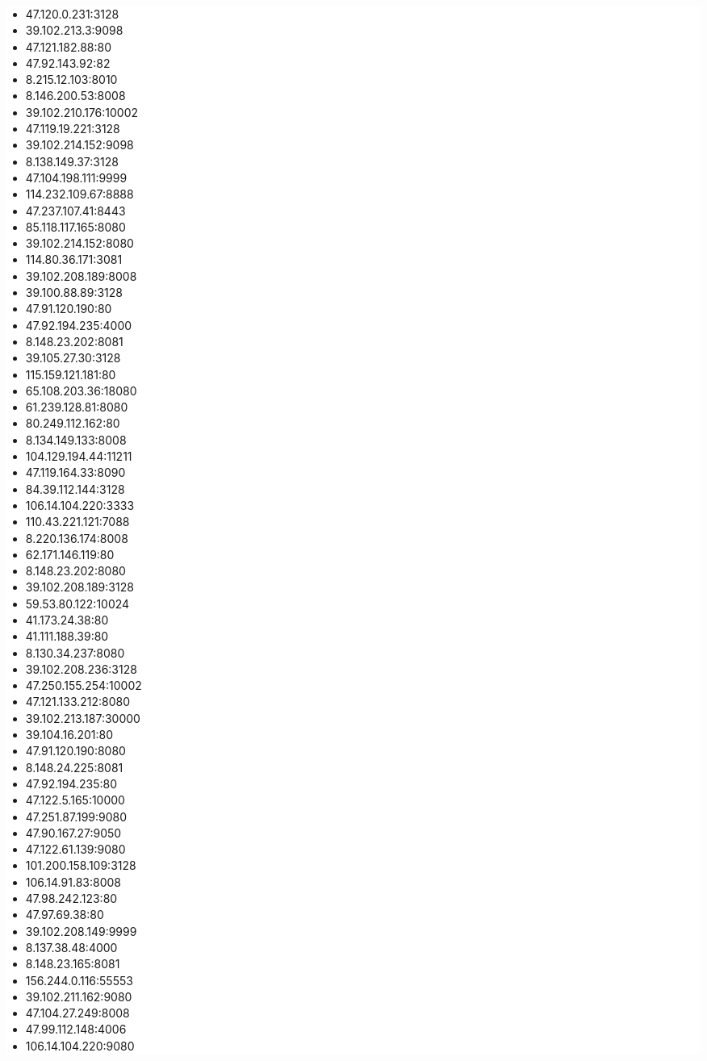  - 47.120.0.231:3128
 - 39.102.213.3:9098
 - 47.121.182.88:80
 - 47.92.143.92:82
 - 8.215.12.103:8010
 - 8.146.200.53:8008
 - 39.102.210.176:10002
 - 47.119.19.221:3128
 - 39.102.214.152:9098
 - 8.138.149.37:3128
 - 47.104.198.111:9999
 - 114.232.109.67:8888
 - 47.237.107.41:8443
 - 85.118.117.165:8080
 - 39.102.214.152:8080
 - 114.80.36.171:3081
 - 39.102.208.189:8008
 - 39.100.88.89:3128
 - 47.91.120.190:80
 - 47.92.194.235:4000
 - 8.148.23.202:8081
 - 39.105.27.30:3128
 - 115.159.121.181:80
 - 65.108.203.36:18080
 - 61.239.128.81:8080
 - 80.249.112.162:80
 - 8.134.149.133:8008
 - 104.129.194.44:11211
 - 47.119.164.33:8090
 - 84.39.112.144:3128
 - 106.14.104.220:3333
 - 110.43.221.121:7088
 - 8.220.136.174:8008
 - 62.171.146.119:80
 - 8.148.23.202:8080
 - 39.102.208.189:3128
 - 59.53.80.122:10024
 - 41.173.24.38:80
 - 41.111.188.39:80
 - 8.130.34.237:8080
 - 39.102.208.236:3128
 - 47.250.155.254:10002
 - 47.121.133.212:8080
 - 39.102.213.187:30000
 - 39.104.16.201:80
 - 47.91.120.190:8080
 - 8.148.24.225:8081
 - 47.92.194.235:80
 - 47.122.5.165:10000
 - 47.251.87.199:9080
 - 47.90.167.27:9050
 - 47.122.61.139:9080
 - 101.200.158.109:3128
 - 106.14.91.83:8008
 - 47.98.242.123:80
 - 47.97.69.38:80
 - 39.102.208.149:9999
 - 8.137.38.48:4000
 - 8.148.23.165:8081
 - 156.244.0.116:55553
 - 39.102.211.162:9080
 - 47.104.27.249:8008
 - 47.99.112.148:4006
 - 106.14.104.220:9080